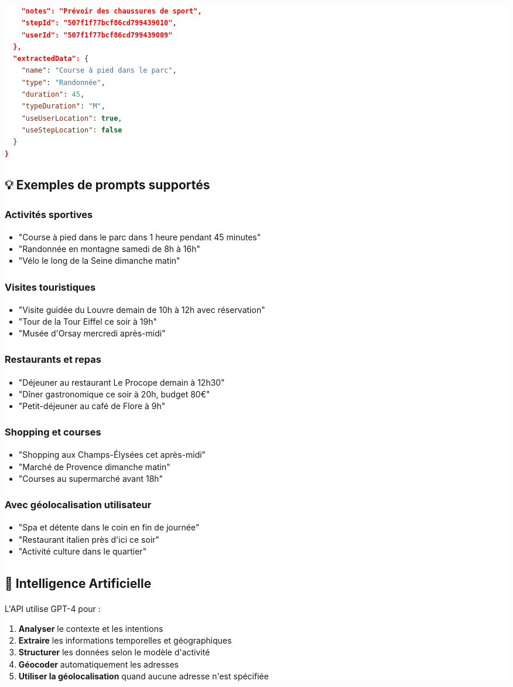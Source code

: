 ```json
    "notes": "Prévoir des chaussures de sport",
    "stepId": "507f1f77bcf86cd799439010",
    "userId": "507f1f77bcf86cd799439009"
  },
  "extractedData": {
    "name": "Course à pied dans le parc",
    "type": "Randonnée",
    "duration": 45,
    "typeDuration": "M",
    "useUserLocation": true,
    "useStepLocation": false
  }
}
```

## 💡 Exemples de prompts supportés

### Activités sportives
- "Course à pied dans le parc dans 1 heure pendant 45 minutes"
- "Randonnée en montagne samedi de 8h à 16h"
- "Vélo le long de la Seine dimanche matin"

### Visites touristiques
- "Visite guidée du Louvre demain de 10h à 12h avec réservation"
- "Tour de la Tour Eiffel ce soir à 19h"
- "Musée d'Orsay mercredi après-midi"

### Restaurants et repas
- "Déjeuner au restaurant Le Procope demain à 12h30"
- "Dîner gastronomique ce soir à 20h, budget 80€"
- "Petit-déjeuner au café de Flore à 9h"

### Shopping et courses
- "Shopping aux Champs-Élysées cet après-midi"
- "Marché de Provence dimanche matin"
- "Courses au supermarché avant 18h"

### Avec géolocalisation utilisateur
- "Spa et détente dans le coin en fin de journée"
- "Restaurant italien près d'ici ce soir"
- "Activité culture dans le quartier"

## 🤖 Intelligence Artificielle

L'API utilise GPT-4 pour :
1. **Analyser** le contexte et les intentions
2. **Extraire** les informations temporelles et géographiques
3. **Structurer** les données selon le modèle d'activité
4. **Géocoder** automatiquement les adresses
5. **Utiliser la géolocalisation** quand aucune adresse n'est spécifiée
